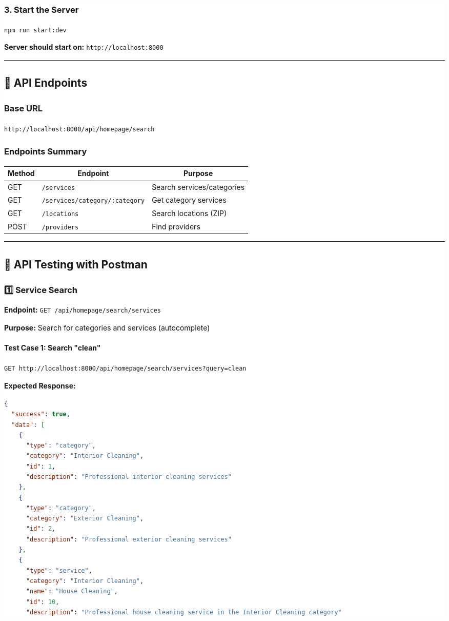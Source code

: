 ### 3. Start the Server
```bash
npm run start:dev
```

**Server should start on:** `http://localhost:8000`

---

## 📡 API Endpoints

### Base URL
```
http://localhost:8000/api/homepage/search
```

### Endpoints Summary
| Method | Endpoint | Purpose |
|--------|----------|---------|
| GET | `/services` | Search services/categories |
| GET | `/services/category/:category` | Get category services |
| GET | `/locations` | Search locations (ZIP) |
| POST | `/providers` | Find providers |

---

## 🧪 API Testing with Postman

### 1️⃣ Service Search

**Endpoint:** `GET /api/homepage/search/services`

**Purpose:** Search for categories and services (autocomplete)

#### Test Case 1: Search "clean"
```http
GET http://localhost:8000/api/homepage/search/services?query=clean
```

**Expected Response:**
```json
{
  "success": true,
  "data": [
    {
      "type": "category",
      "category": "Interior Cleaning",
      "id": 1,
      "description": "Professional interior cleaning services"
    },
    {
      "type": "category",
      "category": "Exterior Cleaning",
      "id": 2,
      "description": "Professional exterior cleaning services"
    },
    {
      "type": "service",
      "category": "Interior Cleaning",
      "name": "House Cleaning",
      "id": 10,
      "description": "Professional house cleaning service in the Interior Cleaning category"
```